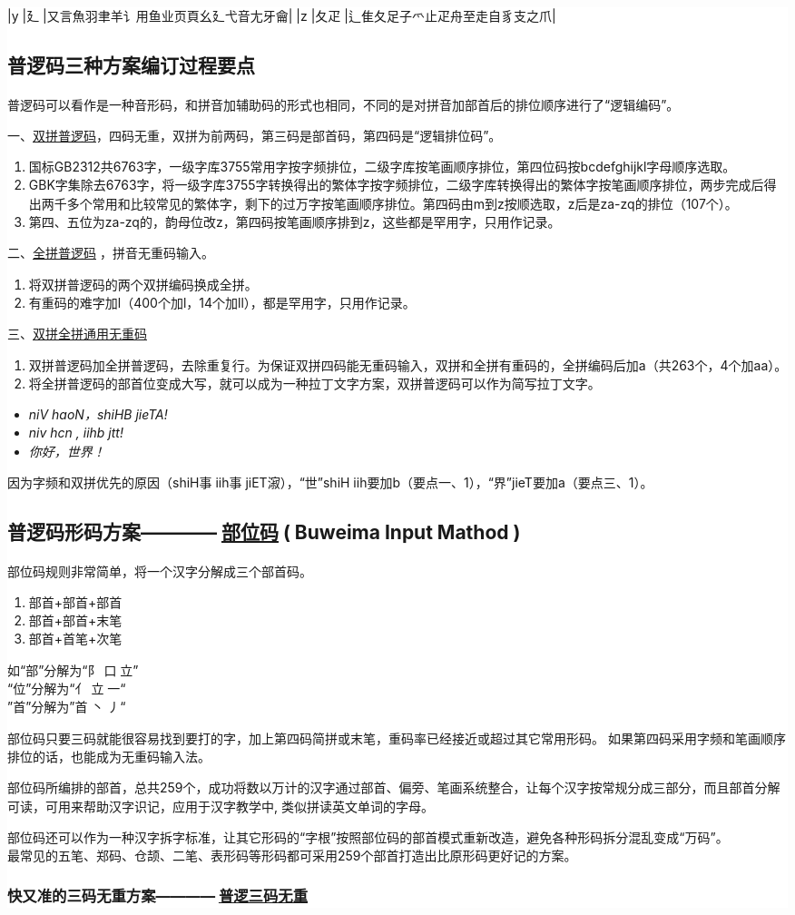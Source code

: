 |y  |廴           |又言魚羽聿羊讠用鱼业页頁幺廴弋音尢牙龠|
|z  |夂疋         |辶隹夂足子爫止疋舟至走自豸支之爪|


## 普逻码三种方案编订过程要点 

普逻码可以看作是一种音形码，和拼音加辅助码的形式也相同，不同的是对拼音加部首后的排位顺序进行了“逻辑编码”。  

一、[双拼普逻码](https://whhq.github.io/index.html)，四码无重，双拼为前两码，第三码是部首码，第四码是“逻辑排位码”。  
1. 国标GB2312共6763字，一级字库3755常用字按字频排位，二级字库按笔画顺序排位，第四位码按bcdefghijkl字母顺序选取。  
2. GBK字集除去6763字，将一级字库3755字转换得出的繁体字按字频排位，二级字库转换得出的繁体字按笔画顺序排位，两步完成后得出两千多个常用和比较常见的繁体字，剩下的过万字按笔画顺序排位。第四码由m到z按顺选取，z后是za-zq的排位（107个）。  
3. 第四、五位为za-zq的，韵母位改z，第四码按笔画顺序排到z，这些都是罕用字，只用作记录。  

二、[全拼普逻码](https://whhq.github.io/pinyin-plma.html) ，拼音无重码输入。  
1. 将双拼普逻码的两个双拼编码换成全拼。
2. 有重码的难字加l（400个加l，14个加ll），都是罕用字，只用作记录。

三、[双拼全拼通用无重码](https://whhq.github.io/py-sp.html)

1. 双拼普逻码加全拼普逻码，去除重复行。为保证双拼四码能无重码输入，双拼和全拼有重码的，全拼编码后加a（共263个，4个加aa）。  
2. 将全拼普逻码的部首位变成大写，就可以成为一种拉丁文字方案，双拼普逻码可以作为简写拉丁文字。  


* *niV haoN，shiHB jieTA!*  
* *niv hcn , iihb jtt!*  
* *你好，世界！* 

因为字频和双拼优先的原因（shiH事 iih事 jiET漃），“世”shiH iih要加b（要点一、1），“界”jieT要加a（要点三、1）。 


## 普逻码形码方案———— [部位码](https://whhq.github.io/buweima.html) ( Buweima Input Mathod   )

部位码规则非常简单，将一个汉字分解成三个部首码。
1. 部首+部首+部首   
2. 部首+部首+末笔    
3. 部首+首笔+次笔      

如“部”分解为“阝 口 立”   
  “位”分解为“亻 立 一“    
  ”首”分解为”首 丶 丿“ 

部位码只要三码就能很容易找到要打的字，加上第四码简拼或末笔，重码率已经接近或超过其它常用形码。
如果第四码采用字频和笔画顺序排位的话，也能成为无重码输入法。  

部位码所编排的部首，总共259个，成功将数以万计的汉字通过部首、偏旁、笔画系统整合，让每个汉字按常规分成三部分，而且部首分解可读，可用来帮助汉字识记，应用于汉字教学中,
类似拼读英文单词的字母。  

部位码还可以作为一种汉字拆字标准，让其它形码的“字根”按照部位码的部首模式重新改造，避免各种形码拆分混乱变成“万码”。  
最常见的五笔、郑码、仓颉、二笔、表形码等形码都可采用259个部首打造出比原形码更好记的方案。


### 快又准的三码无重方案———— [普逻三码无重](https://whhq.github.io/pb-3m.html)
